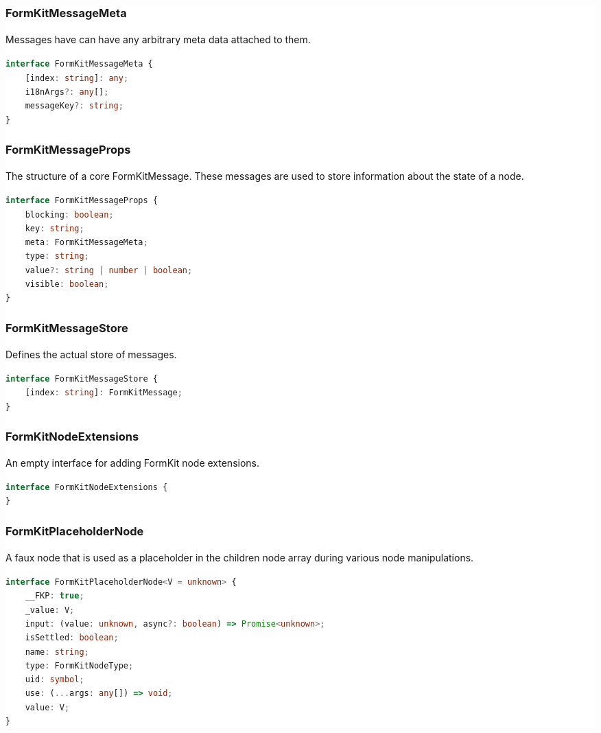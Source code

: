 ### FormKitMessageMeta

Messages have can have any arbitrary meta data attached to them.


```typescript
interface FormKitMessageMeta {
    [index: string]: any;
    i18nArgs?: any[];
    messageKey?: string;
}
```

### FormKitMessageProps

The structure of a core FormKitMessage. These messages are used to store information about the state of a node.


```typescript
interface FormKitMessageProps {
    blocking: boolean;
    key: string;
    meta: FormKitMessageMeta;
    type: string;
    value?: string | number | boolean;
    visible: boolean;
}
```

### FormKitMessageStore

Defines the actual store of messages.


```typescript
interface FormKitMessageStore {
    [index: string]: FormKitMessage;
}
```

### FormKitNodeExtensions

An empty interface for adding FormKit node extensions.


```typescript
interface FormKitNodeExtensions {
}
```

### FormKitPlaceholderNode

A faux node that is used as a placeholder in the children node array during various node manipulations.


```typescript
interface FormKitPlaceholderNode<V = unknown> {
    __FKP: true;
    _value: V;
    input: (value: unknown, async?: boolean) => Promise<unknown>;
    isSettled: boolean;
    name: string;
    type: FormKitNodeType;
    uid: symbol;
    use: (...args: any[]) => void;
    value: V;
}
```
